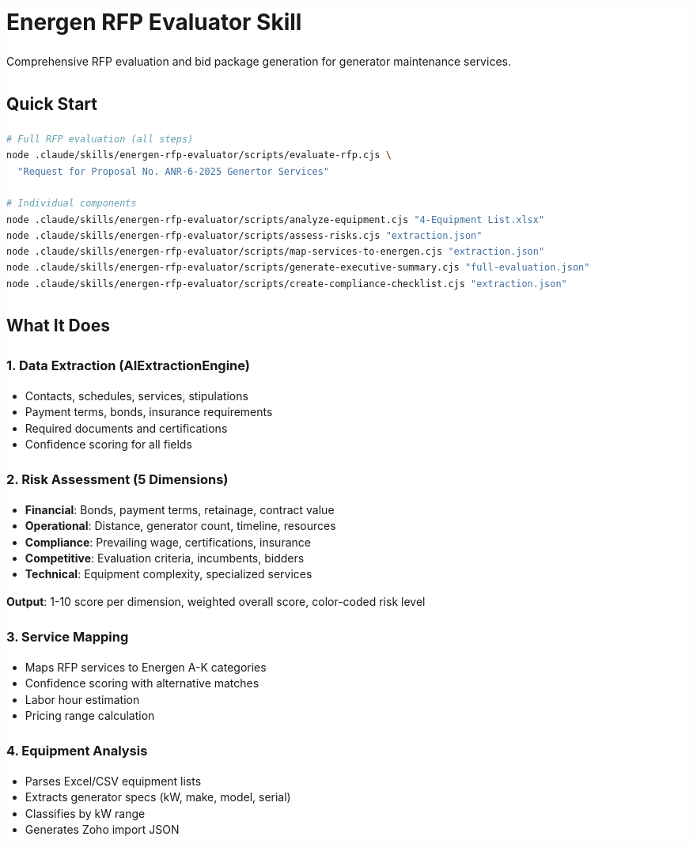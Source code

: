 # Energen RFP Evaluator Skill

Comprehensive RFP evaluation and bid package generation for generator maintenance services.

## Quick Start

```bash
# Full RFP evaluation (all steps)
node .claude/skills/energen-rfp-evaluator/scripts/evaluate-rfp.cjs \
  "Request for Proposal No. ANR-6-2025 Genertor Services"

# Individual components
node .claude/skills/energen-rfp-evaluator/scripts/analyze-equipment.cjs "4-Equipment List.xlsx"
node .claude/skills/energen-rfp-evaluator/scripts/assess-risks.cjs "extraction.json"
node .claude/skills/energen-rfp-evaluator/scripts/map-services-to-energen.cjs "extraction.json"
node .claude/skills/energen-rfp-evaluator/scripts/generate-executive-summary.cjs "full-evaluation.json"
node .claude/skills/energen-rfp-evaluator/scripts/create-compliance-checklist.cjs "extraction.json"
```

## What It Does

### 1. Data Extraction (AIExtractionEngine)
- Contacts, schedules, services, stipulations
- Payment terms, bonds, insurance requirements
- Required documents and certifications
- Confidence scoring for all fields

### 2. Risk Assessment (5 Dimensions)
- **Financial**: Bonds, payment terms, retainage, contract value
- **Operational**: Distance, generator count, timeline, resources
- **Compliance**: Prevailing wage, certifications, insurance
- **Competitive**: Evaluation criteria, incumbents, bidders
- **Technical**: Equipment complexity, specialized services

**Output**: 1-10 score per dimension, weighted overall score, color-coded risk level

### 3. Service Mapping
- Maps RFP services to Energen A-K categories
- Confidence scoring with alternative matches
- Labor hour estimation
- Pricing range calculation

### 4. Equipment Analysis
- Parses Excel/CSV equipment lists
- Extracts generator specs (kW, make, model, serial)
- Classifies by kW range
- Generates Zoho import JSON
